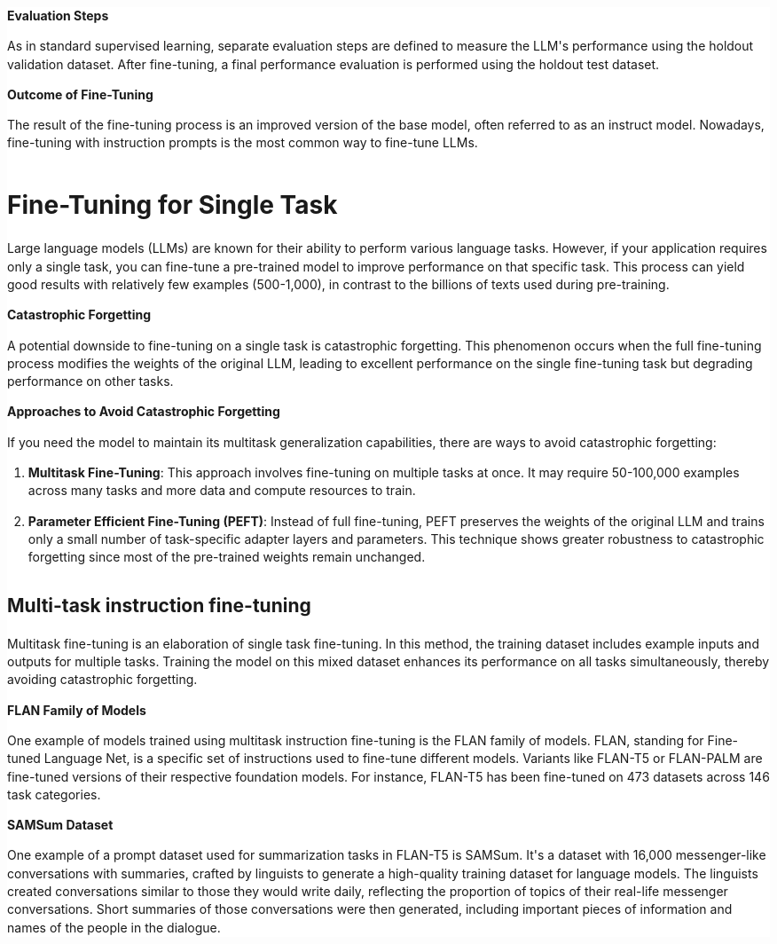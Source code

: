**Evaluation Steps**

As in standard supervised learning, separate evaluation steps are defined to measure the LLM's performance using the holdout validation dataset. After fine-tuning, a final performance evaluation is performed using the holdout test dataset. 

**Outcome of Fine-Tuning**

The result of the fine-tuning process is an improved version of the base model, often referred to as an instruct model. Nowadays, fine-tuning with instruction prompts is the most common way to fine-tune LLMs.

# Fine-Tuning for Single Task

Large language models (LLMs) are known for their ability to perform various language tasks. However, if your application requires only a single task, you can fine-tune a pre-trained model to improve performance on that specific task. This process can yield good results with relatively few examples (500-1,000), in contrast to the billions of texts used during pre-training.

**Catastrophic Forgetting**

A potential downside to fine-tuning on a single task is catastrophic forgetting. This phenomenon occurs when the full fine-tuning process modifies the weights of the original LLM, leading to excellent performance on the single fine-tuning task but degrading performance on other tasks. 

**Approaches to Avoid Catastrophic Forgetting**

If you need the model to maintain its multitask generalization capabilities, there are ways to avoid catastrophic forgetting:

1. **Multitask Fine-Tuning**: This approach involves fine-tuning on multiple tasks at once. It may require 50-100,000 examples across many tasks and more data and compute resources to train.

2. **Parameter Efficient Fine-Tuning (PEFT)**: Instead of full fine-tuning, PEFT preserves the weights of the original LLM and trains only a small number of task-specific adapter layers and parameters. This technique shows greater robustness to catastrophic forgetting since most of the pre-trained weights remain unchanged.

## Multi-task instruction fine-tuning

Multitask fine-tuning is an elaboration of single task fine-tuning. In this method, the training dataset includes example inputs and outputs for multiple tasks. Training the model on this mixed dataset enhances its performance on all tasks simultaneously, thereby avoiding catastrophic forgetting.

**FLAN Family of Models**

One example of models trained using multitask instruction fine-tuning is the FLAN family of models. FLAN, standing for Fine-tuned Language Net, is a specific set of instructions used to fine-tune different models. Variants like FLAN-T5 or FLAN-PALM are fine-tuned versions of their respective foundation models. For instance, FLAN-T5 has been fine-tuned on 473 datasets across 146 task categories.

**SAMSum Dataset**

One example of a prompt dataset used for summarization tasks in FLAN-T5 is SAMSum. It's a dataset with 16,000 messenger-like conversations with summaries, crafted by linguists to generate a high-quality training dataset for language models. The linguists created conversations similar to those they would write daily, reflecting the proportion of topics of their real-life messenger conversations. Short summaries of those conversations were then generated, including important pieces of information and names of the people in the dialogue.
